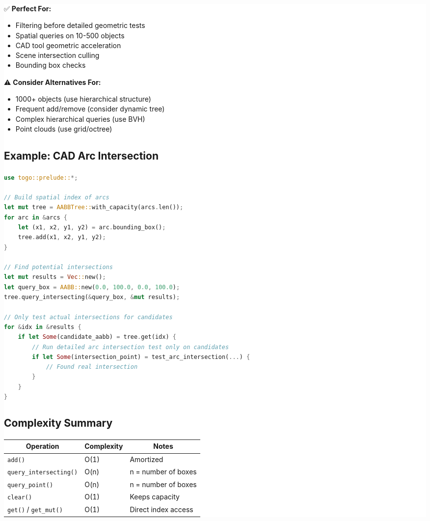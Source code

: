 ✅ **Perfect For:**
- Filtering before detailed geometric tests
- Spatial queries on 10-500 objects
- CAD tool geometric acceleration
- Scene intersection culling
- Bounding box checks

⚠️ **Consider Alternatives For:**
- 1000+ objects (use hierarchical structure)
- Frequent add/remove (consider dynamic tree)
- Complex hierarchical queries (use BVH)
- Point clouds (use grid/octree)

## Example: CAD Arc Intersection

```rust
use togo::prelude::*;

// Build spatial index of arcs
let mut tree = AABBTree::with_capacity(arcs.len());
for arc in &arcs {
    let (x1, x2, y1, y2) = arc.bounding_box();
    tree.add(x1, x2, y1, y2);
}

// Find potential intersections
let mut results = Vec::new();
let query_box = AABB::new(0.0, 100.0, 0.0, 100.0);
tree.query_intersecting(&query_box, &mut results);

// Only test actual intersections for candidates
for &idx in &results {
    if let Some(candidate_aabb) = tree.get(idx) {
        // Run detailed arc intersection test only on candidates
        if let Some(intersection_point) = test_arc_intersection(...) {
            // Found real intersection
        }
    }
}
```

## Complexity Summary

| Operation | Complexity | Notes |
|-----------|-----------|-------|
| `add()` | O(1) | Amortized |
| `query_intersecting()` | O(n) | n = number of boxes |
| `query_point()` | O(n) | n = number of boxes |
| `clear()` | O(1) | Keeps capacity |
| `get()` / `get_mut()` | O(1) | Direct index access |
